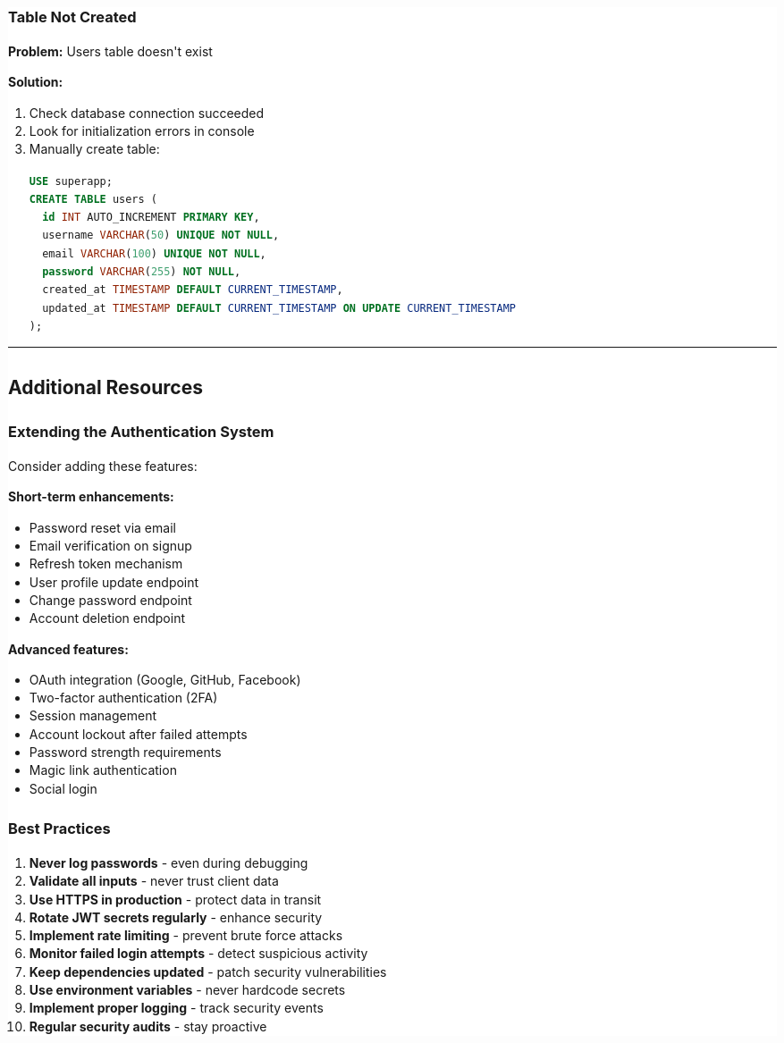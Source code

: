 
### Table Not Created

**Problem:** Users table doesn't exist

**Solution:**

1. Check database connection succeeded
2. Look for initialization errors in console
3. Manually create table:
   ```sql
   USE superapp;
   CREATE TABLE users (
     id INT AUTO_INCREMENT PRIMARY KEY,
     username VARCHAR(50) UNIQUE NOT NULL,
     email VARCHAR(100) UNIQUE NOT NULL,
     password VARCHAR(255) NOT NULL,
     created_at TIMESTAMP DEFAULT CURRENT_TIMESTAMP,
     updated_at TIMESTAMP DEFAULT CURRENT_TIMESTAMP ON UPDATE CURRENT_TIMESTAMP
   );
   ```

---

## Additional Resources

### Extending the Authentication System

Consider adding these features:

**Short-term enhancements:**

- Password reset via email
- Email verification on signup
- Refresh token mechanism
- User profile update endpoint
- Change password endpoint
- Account deletion endpoint

**Advanced features:**

- OAuth integration (Google, GitHub, Facebook)
- Two-factor authentication (2FA)
- Session management
- Account lockout after failed attempts
- Password strength requirements
- Magic link authentication
- Social login

### Best Practices

1. **Never log passwords** - even during debugging
2. **Validate all inputs** - never trust client data
3. **Use HTTPS in production** - protect data in transit
4. **Rotate JWT secrets regularly** - enhance security
5. **Implement rate limiting** - prevent brute force attacks
6. **Monitor failed login attempts** - detect suspicious activity
7. **Keep dependencies updated** - patch security vulnerabilities
8. **Use environment variables** - never hardcode secrets
9. **Implement proper logging** - track security events
10. **Regular security audits** - stay proactive
